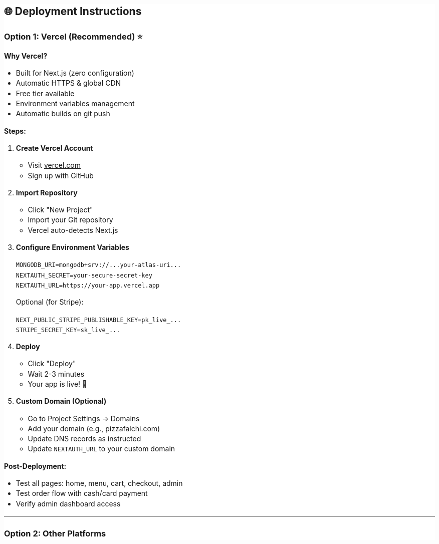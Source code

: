 
## 🌐 Deployment Instructions

### **Option 1: Vercel (Recommended)** ⭐

**Why Vercel?**
- Built for Next.js (zero configuration)
- Automatic HTTPS & global CDN
- Free tier available
- Environment variables management
- Automatic builds on git push

**Steps:**

1. **Create Vercel Account**
   - Visit [vercel.com](https://vercel.com)
   - Sign up with GitHub

2. **Import Repository**
   - Click "New Project"
   - Import your Git repository
   - Vercel auto-detects Next.js

3. **Configure Environment Variables**
   ```
   MONGODB_URI=mongodb+srv://...your-atlas-uri...
   NEXTAUTH_SECRET=your-secure-secret-key
   NEXTAUTH_URL=https://your-app.vercel.app
   ```

   Optional (for Stripe):
   ```
   NEXT_PUBLIC_STRIPE_PUBLISHABLE_KEY=pk_live_...
   STRIPE_SECRET_KEY=sk_live_...
   ```

4. **Deploy**
   - Click "Deploy"
   - Wait 2-3 minutes
   - Your app is live! 🎉

5. **Custom Domain (Optional)**
   - Go to Project Settings → Domains
   - Add your domain (e.g., pizzafalchi.com)
   - Update DNS records as instructed
   - Update `NEXTAUTH_URL` to your custom domain

**Post-Deployment:**
- Test all pages: home, menu, cart, checkout, admin
- Test order flow with cash/card payment
- Verify admin dashboard access

---

### **Option 2: Other Platforms**
